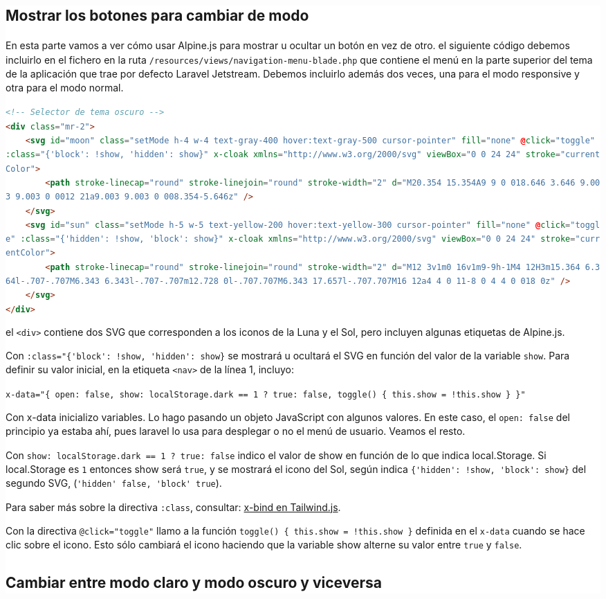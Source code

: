 ## Mostrar los botones para cambiar de modo

En esta parte vamos a ver cómo usar Alpine.js para mostrar u ocultar un botón en vez de otro. el siguiente código debemos incluirlo en el fichero en la ruta `/resources/views/navigation-menu-blade.php` que contiene el menú en la parte superior del tema de la aplicación que trae por defecto Laravel Jetstream. Debemos incluirlo además dos veces, una para el modo responsive y otra para el modo normal. 

```html
<!-- Selector de tema oscuro -->
<div class="mr-2">
    <svg id="moon" class="setMode h-4 w-4 text-gray-400 hover:text-gray-500 cursor-pointer" fill="none" @click="toggle" :class="{'block': !show, 'hidden': show}" x-cloak xmlns="http://www.w3.org/2000/svg" viewBox="0 0 24 24" stroke="currentColor">
        <path stroke-linecap="round" stroke-linejoin="round" stroke-width="2" d="M20.354 15.354A9 9 0 018.646 3.646 9.003 9.003 0 0012 21a9.003 9.003 0 008.354-5.646z" />
    </svg>
    <svg id="sun" class="setMode h-5 w-5 text-yellow-200 hover:text-yellow-300 cursor-pointer" fill="none" @click="toggle" :class="{'hidden': !show, 'block': show}" x-cloak xmlns="http://www.w3.org/2000/svg" viewBox="0 0 24 24" stroke="currentColor">
        <path stroke-linecap="round" stroke-linejoin="round" stroke-width="2" d="M12 3v1m0 16v1m9-9h-1M4 12H3m15.364 6.364l-.707-.707M6.343 6.343l-.707-.707m12.728 0l-.707.707M6.343 17.657l-.707.707M16 12a4 4 0 11-8 0 4 4 0 018 0z" />
    </svg>
</div>
```

el `<div>` contiene dos SVG que corresponden a los iconos de la Luna y el Sol, pero incluyen algunas etiquetas de Alpine.js.

Con `:class="{'block': !show, 'hidden': show}` se mostrará u ocultará el SVG en función del valor de la variable `show`. Para definir su valor inicial, en la etiqueta `<nav>` de la línea 1, incluyo:

```html
x-data="{ open: false, show: localStorage.dark == 1 ? true: false, toggle() { this.show = !this.show } }"
```
Con x-data inicializo variables. Lo hago pasando un objeto JavaScript con algunos valores. En este caso, el `open: false` del principio ya estaba ahí, pues laravel lo usa para desplegar o no el menú de usuario. Veamos el resto.

Con `show: localStorage.dark == 1 ? true: false` indico el valor de show en función de lo que indica local.Storage. Si local.Storage es `1` entonces show será `true`, y se mostrará el icono del Sol, según indica `{'hidden': !show, 'block': show}` del segundo SVG, (`'hidden' false, 'block' true`).

Para saber más sobre la directiva `:class`, consultar: [x-bind en Tailwind.js](https://alpinejs.dev/directives/bind#class-object-syntax).

Con la directiva `@click="toggle"` llamo a la función `toggle() { this.show = !this.show }` definida en el `x-data` cuando se hace clic sobre el icono. Esto sólo cambiará el icono haciendo que la variable show alterne su valor entre `true` y `false`. 

## Cambiar entre modo claro y modo oscuro y viceversa
